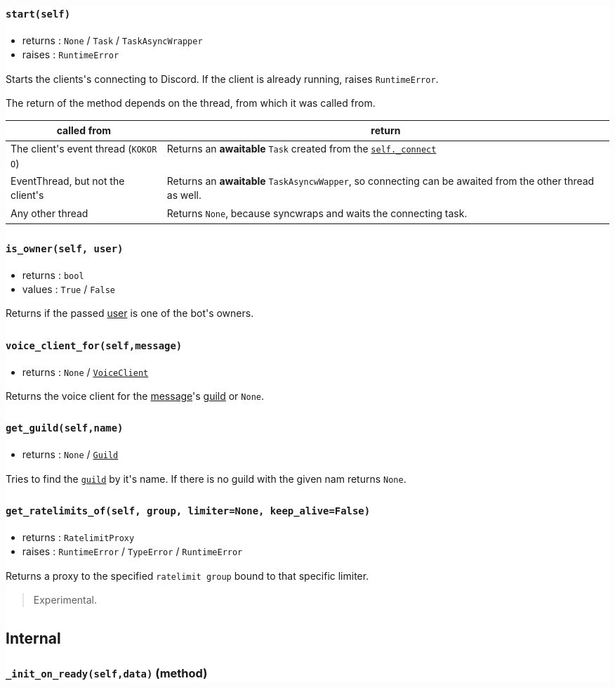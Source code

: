 ### `start(self)`

- returns : `None` / `Task` / `TaskAsyncWrapper`
- raises : `RuntimeError`

Starts the clients's connecting to Discord. If the client is already running,
raises `RuntimeError`.

The return of the method depends on the thread, from which it was called
from.

| called from                           | return                                                                                                    |
|---------------------------------------|-----------------------------------------------------------------------------------------------------------|
| The client's event thread (`KOKORO`)  | Returns an **awaitable** `Task` created from the [`self._connect`](#connectself-method)                   |
| EventThread, but not the client's     | Returns an **awaitable** `TaskAsyncwWapper`, so connecting can be awaited from the other thread as well.  |
| Any other thread                      | Returns `None`, because syncwraps and waits the connecting task.                                          |

### `is_owner(self, user)`

- returns : `bool`
- values : `True` / `False`

Returns if the passed [user](User.md) is one of the bot's owners.

### `voice_client_for(self,message)`

- returns : `None` / [`VoiceClient`](VoiceClient.md)

Returns the voice client for the [message](Message.md)'s [guild](Guild.md) or
`None`.

### `get_guild(self,name)`

- returns : `None` / [`Guild`](Guild.md)

Tries to find the [`guild`](Guild.md) by it's name. If there is no guild with
the given nam returns `None`.

### `get_ratelimits_of(self, group, limiter=None, keep_alive=False)`

- returns : `RatelimitProxy`
- raises : `RuntimeError` / `TypeError` / `RuntimeError`

Returns a proxy to the specified `ratelimit group` bound to that specific
limiter.

> Experimental.

## Internal

### `_init_on_ready(self,data)` (method)
